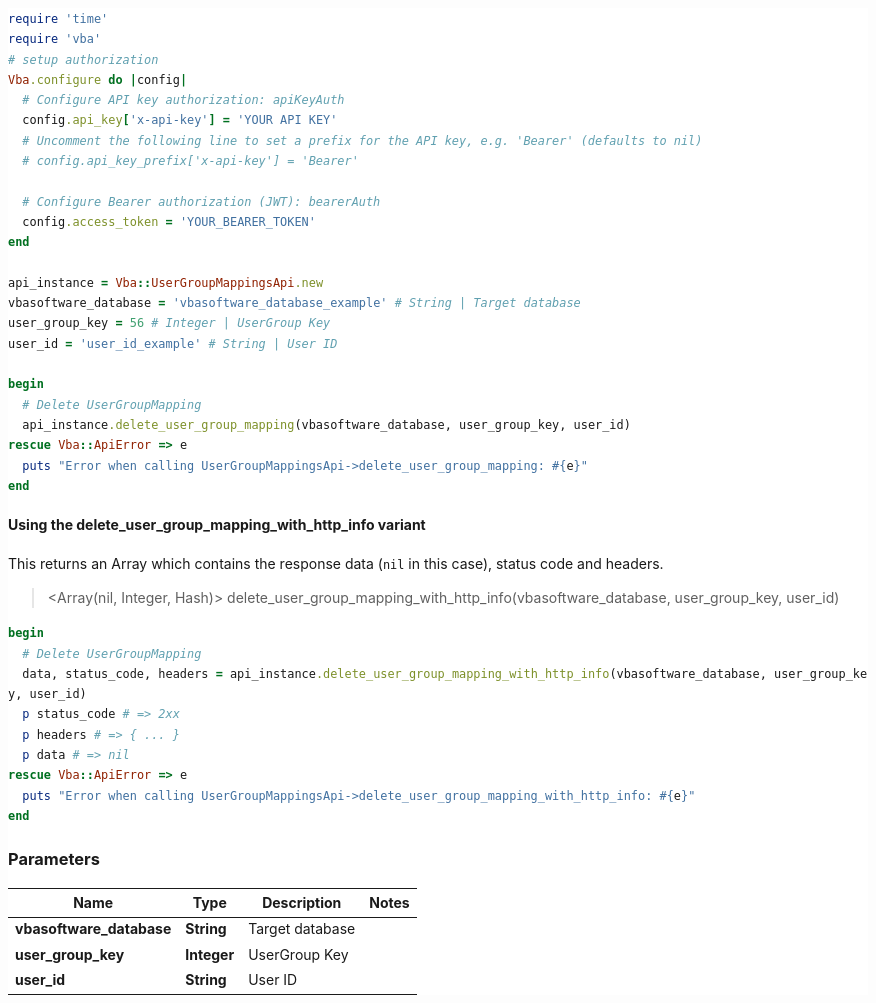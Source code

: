 ```ruby
require 'time'
require 'vba'
# setup authorization
Vba.configure do |config|
  # Configure API key authorization: apiKeyAuth
  config.api_key['x-api-key'] = 'YOUR API KEY'
  # Uncomment the following line to set a prefix for the API key, e.g. 'Bearer' (defaults to nil)
  # config.api_key_prefix['x-api-key'] = 'Bearer'

  # Configure Bearer authorization (JWT): bearerAuth
  config.access_token = 'YOUR_BEARER_TOKEN'
end

api_instance = Vba::UserGroupMappingsApi.new
vbasoftware_database = 'vbasoftware_database_example' # String | Target database
user_group_key = 56 # Integer | UserGroup Key
user_id = 'user_id_example' # String | User ID

begin
  # Delete UserGroupMapping
  api_instance.delete_user_group_mapping(vbasoftware_database, user_group_key, user_id)
rescue Vba::ApiError => e
  puts "Error when calling UserGroupMappingsApi->delete_user_group_mapping: #{e}"
end
```

#### Using the delete_user_group_mapping_with_http_info variant

This returns an Array which contains the response data (`nil` in this case), status code and headers.

> <Array(nil, Integer, Hash)> delete_user_group_mapping_with_http_info(vbasoftware_database, user_group_key, user_id)

```ruby
begin
  # Delete UserGroupMapping
  data, status_code, headers = api_instance.delete_user_group_mapping_with_http_info(vbasoftware_database, user_group_key, user_id)
  p status_code # => 2xx
  p headers # => { ... }
  p data # => nil
rescue Vba::ApiError => e
  puts "Error when calling UserGroupMappingsApi->delete_user_group_mapping_with_http_info: #{e}"
end
```

### Parameters

| Name | Type | Description | Notes |
| ---- | ---- | ----------- | ----- |
| **vbasoftware_database** | **String** | Target database |  |
| **user_group_key** | **Integer** | UserGroup Key |  |
| **user_id** | **String** | User ID |  |

